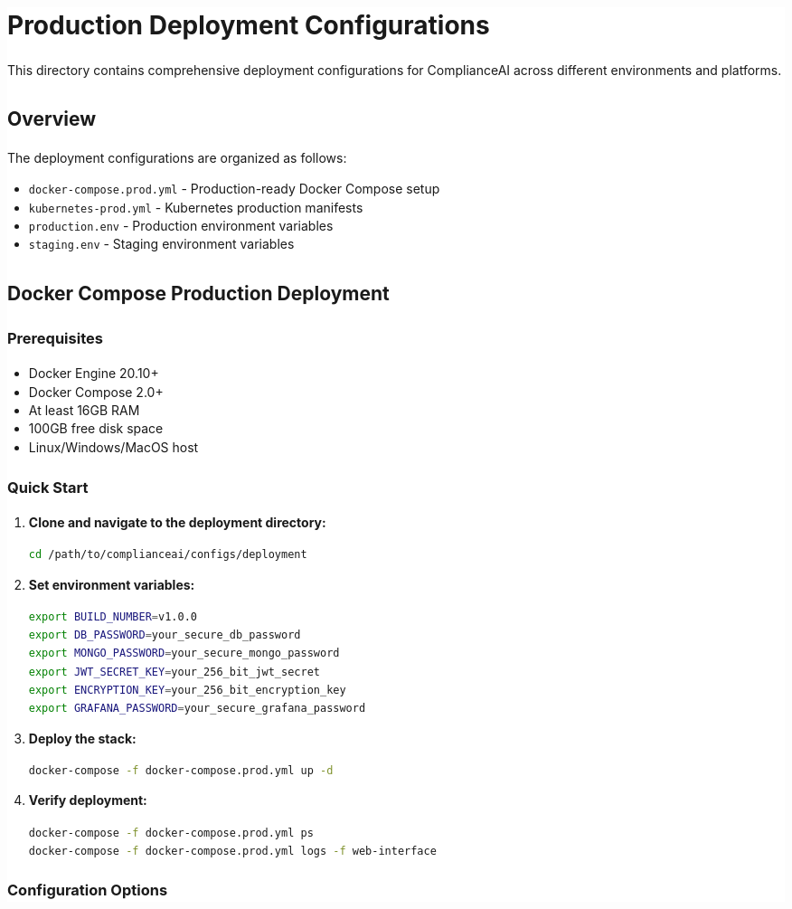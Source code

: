 # Production Deployment Configurations

This directory contains comprehensive deployment configurations for ComplianceAI across different environments and platforms.

## Overview

The deployment configurations are organized as follows:

- `docker-compose.prod.yml` - Production-ready Docker Compose setup
- `kubernetes-prod.yml` - Kubernetes production manifests
- `production.env` - Production environment variables
- `staging.env` - Staging environment variables

## Docker Compose Production Deployment

### Prerequisites

- Docker Engine 20.10+
- Docker Compose 2.0+
- At least 16GB RAM
- 100GB free disk space
- Linux/Windows/MacOS host

### Quick Start

1. **Clone and navigate to the deployment directory:**
   ```bash
   cd /path/to/complianceai/configs/deployment
   ```

2. **Set environment variables:**
   ```bash
   export BUILD_NUMBER=v1.0.0
   export DB_PASSWORD=your_secure_db_password
   export MONGO_PASSWORD=your_secure_mongo_password
   export JWT_SECRET_KEY=your_256_bit_jwt_secret
   export ENCRYPTION_KEY=your_256_bit_encryption_key
   export GRAFANA_PASSWORD=your_secure_grafana_password
   ```

3. **Deploy the stack:**
   ```bash
   docker-compose -f docker-compose.prod.yml up -d
   ```

4. **Verify deployment:**
   ```bash
   docker-compose -f docker-compose.prod.yml ps
   docker-compose -f docker-compose.prod.yml logs -f web-interface
   ```

### Configuration Options
